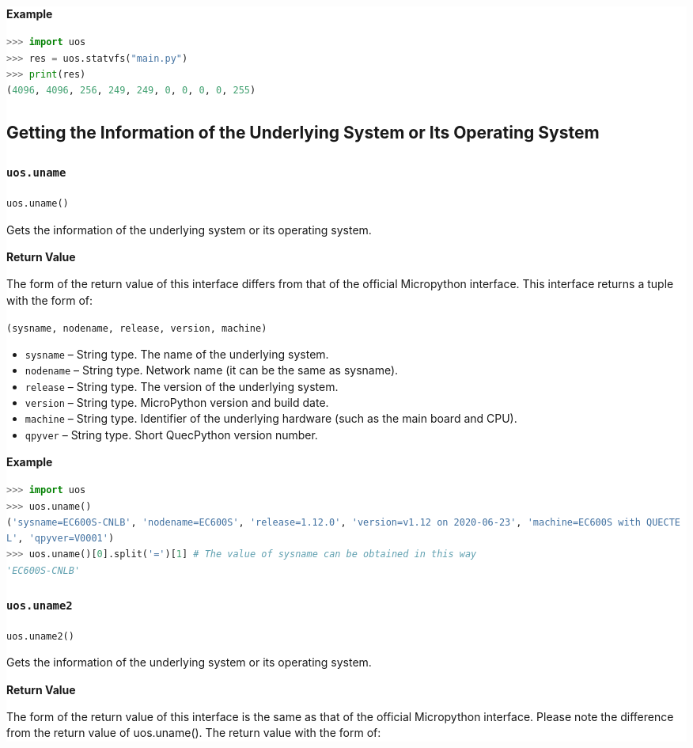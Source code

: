 **Example**

```python
>>> import uos
>>> res = uos.statvfs("main.py")
>>> print(res)
(4096, 4096, 256, 249, 249, 0, 0, 0, 0, 255)
```

## Getting the Information of the Underlying System or Its Operating System

### `uos.uname`

```python
uos.uname()
```

Gets the information of the underlying system or its operating system.

**Return Value**

The form of the return value of this interface differs from that of the official Micropython interface. This interface returns a tuple with the form of:

`(sysname, nodename, release, version, machine)`

* `sysname` – String type. The name of the underlying system.
* `nodename` – String type. Network name (it can be the same as sysname).
* `release` – String type. The version of the underlying system.
* `version` – String type. MicroPython version and build date.
* `machine` – String type. Identifier of the underlying hardware (such as the main board and CPU).
* `qpyver` – String type. Short QuecPython version number.

**Example**

```python
>>> import uos
>>> uos.uname()
('sysname=EC600S-CNLB', 'nodename=EC600S', 'release=1.12.0', 'version=v1.12 on 2020-06-23', 'machine=EC600S with QUECTEL', 'qpyver=V0001')
>>> uos.uname()[0].split('=')[1] # The value of sysname can be obtained in this way
'EC600S-CNLB'
```

### `uos.uname2`

```python
uos.uname2()
```

Gets the information of the underlying system or its operating system.

**Return Value**

The form of the return value of this interface is the same as that of the official Micropython interface. Please note the difference from the return value of uos.uname(). The return value with the form of:
